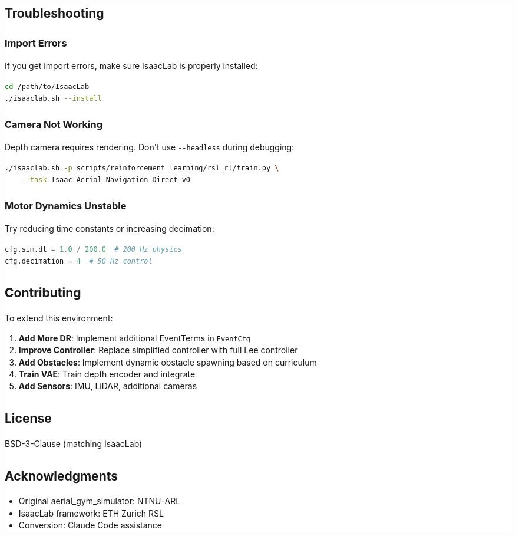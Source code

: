 ## Troubleshooting

### Import Errors

If you get import errors, make sure IsaacLab is properly installed:

```bash
cd /path/to/IsaacLab
./isaaclab.sh --install
```

### Camera Not Working

Depth camera requires rendering. Don't use `--headless` during debugging:

```bash
./isaaclab.sh -p scripts/reinforcement_learning/rsl_rl/train.py \
    --task Isaac-Aerial-Navigation-Direct-v0
```

### Motor Dynamics Unstable

Try reducing time constants or increasing decimation:

```python
cfg.sim.dt = 1.0 / 200.0  # 200 Hz physics
cfg.decimation = 4  # 50 Hz control
```

## Contributing

To extend this environment:

1. **Add More DR**: Implement additional EventTerms in `EventCfg`
2. **Improve Controller**: Replace simplified controller with full Lee controller
3. **Add Obstacles**: Implement dynamic obstacle spawning based on curriculum
4. **Train VAE**: Train depth encoder and integrate
5. **Add Sensors**: IMU, LiDAR, additional cameras

## License

BSD-3-Clause (matching IsaacLab)

## Acknowledgments

- Original aerial_gym_simulator: NTNU-ARL
- IsaacLab framework: ETH Zurich RSL
- Conversion: Claude Code assistance

